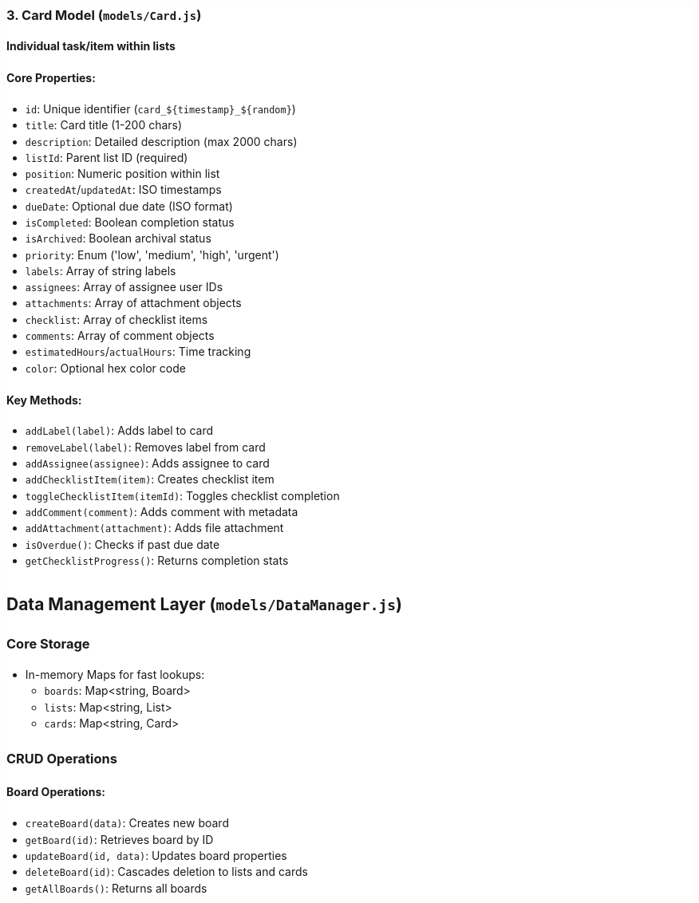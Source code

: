 ### 3. Card Model (`models/Card.js`)
**Individual task/item within lists**

#### Core Properties:
- `id`: Unique identifier (`card_${timestamp}_${random}`)
- `title`: Card title (1-200 chars)
- `description`: Detailed description (max 2000 chars)
- `listId`: Parent list ID (required)
- `position`: Numeric position within list
- `createdAt`/`updatedAt`: ISO timestamps
- `dueDate`: Optional due date (ISO format)
- `isCompleted`: Boolean completion status
- `isArchived`: Boolean archival status
- `priority`: Enum ('low', 'medium', 'high', 'urgent')
- `labels`: Array of string labels
- `assignees`: Array of assignee user IDs
- `attachments`: Array of attachment objects
- `checklist`: Array of checklist items
- `comments`: Array of comment objects
- `estimatedHours`/`actualHours`: Time tracking
- `color`: Optional hex color code

#### Key Methods:
- `addLabel(label)`: Adds label to card
- `removeLabel(label)`: Removes label from card
- `addAssignee(assignee)`: Adds assignee to card
- `addChecklistItem(item)`: Creates checklist item
- `toggleChecklistItem(itemId)`: Toggles checklist completion
- `addComment(comment)`: Adds comment with metadata
- `addAttachment(attachment)`: Adds file attachment
- `isOverdue()`: Checks if past due date
- `getChecklistProgress()`: Returns completion stats

## Data Management Layer (`models/DataManager.js`)

### Core Storage
- In-memory Maps for fast lookups:
  - `boards`: Map<string, Board>
  - `lists`: Map<string, List>
  - `cards`: Map<string, Card>

### CRUD Operations

#### Board Operations:
- `createBoard(data)`: Creates new board
- `getBoard(id)`: Retrieves board by ID
- `updateBoard(id, data)`: Updates board properties
- `deleteBoard(id)`: Cascades deletion to lists and cards
- `getAllBoards()`: Returns all boards
